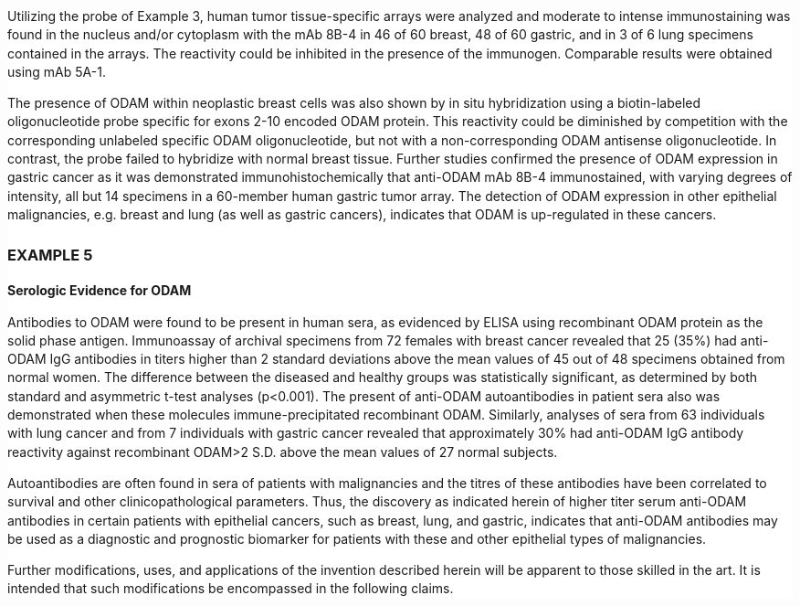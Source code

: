 Utilizing the probe of Example 3, human tumor tissue-specific arrays were analyzed and moderate to intense immunostaining was found in the nucleus and/or cytoplasm with the mAb 8B-4 in 46 of 60 breast, 48 of 60 gastric, and in 3 of 6 lung specimens contained in the arrays. The reactivity could be inhibited in the presence of the immunogen. Comparable results were obtained using mAb 5A-1.

The presence of ODAM within neoplastic breast cells was also shown by in situ hybridization using a biotin-labeled oligonucleotide probe specific for exons 2-10 encoded ODAM protein. This reactivity could be diminished by competition with the corresponding unlabeled specific ODAM oligonucleotide, but not with a non-corresponding ODAM antisense oligonucleotide. In contrast, the probe failed to hybridize with normal breast tissue. Further studies confirmed the presence of ODAM expression in gastric cancer as it was demonstrated immunohistochemically that anti-ODAM mAb 8B-4 immunostained, with varying degrees of intensity, all but 14 specimens in a 60-member human gastric tumor array. The detection of ODAM expression in other epithelial malignancies, e.g. breast and lung (as well as gastric cancers), indicates that ODAM is up-regulated in these cancers.

### EXAMPLE 5

**Serologic Evidence for ODAM**

Antibodies to ODAM were found to be present in human sera, as evidenced by ELISA using recombinant ODAM protein as the solid phase antigen. Immunoassay of archival specimens from 72 females with breast cancer revealed that 25 (35%) had anti-ODAM IgG antibodies in titers higher than 2 standard deviations above the mean values of 45 out of 48 specimens obtained from normal women. The difference between the diseased and healthy groups was statistically significant, as determined by both standard and asymmetric t-test analyses (p<0.001). The present of anti-ODAM autoantibodies in patient sera also was demonstrated when these molecules immune-precipitated recombinant ODAM. Similarly, analyses of sera from 63 individuals with lung cancer and from 7 individuals with gastric cancer revealed that approximately 30% had anti-ODAM IgG antibody reactivity against recombinant ODAM>2 S.D. above the mean values of 27 normal subjects.

Autoantibodies are often found in sera of patients with malignancies and the titres of these antibodies have been correlated to survival and other clinicopathological parameters. Thus, the discovery as indicated herein of higher titer serum anti-ODAM antibodies in certain patients with epithelial cancers, such as breast, lung, and gastric, indicates that anti-ODAM antibodies may be used as a diagnostic and prognostic biomarker for patients with these and other epithelial types of malignancies.

Further modifications, uses, and applications of the invention described herein will be apparent to those skilled in the art. It is intended that such modifications be encompassed in the following claims.

